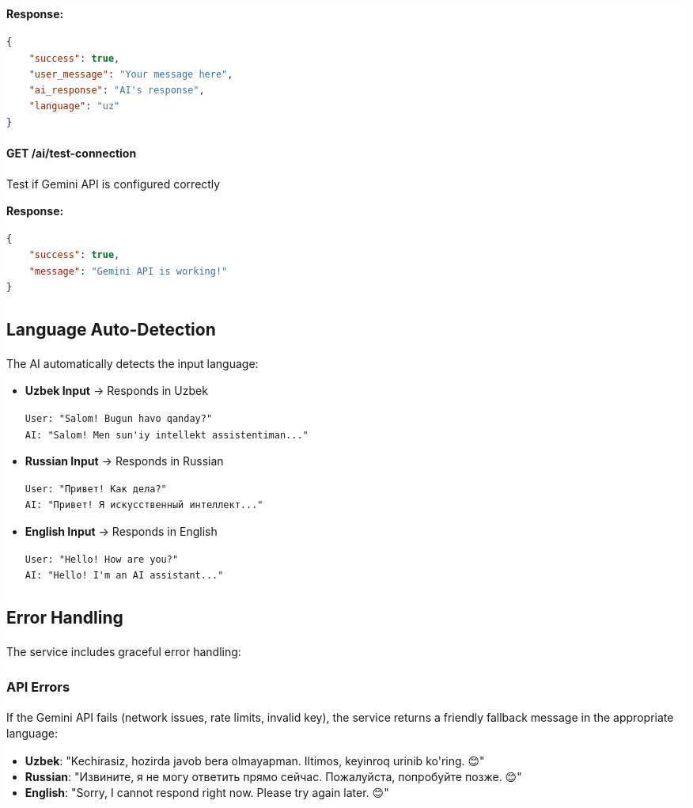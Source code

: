 **Response:**
```json
{
    "success": true,
    "user_message": "Your message here",
    "ai_response": "AI's response",
    "language": "uz"
}
```

#### GET /ai/test-connection
Test if Gemini API is configured correctly

**Response:**
```json
{
    "success": true,
    "message": "Gemini API is working!"
}
```

## Language Auto-Detection

The AI automatically detects the input language:

- **Uzbek Input** → Responds in Uzbek
  ```
  User: "Salom! Bugun havo qanday?"
  AI: "Salom! Men sun'iy intellekt assistentiman..."
  ```

- **Russian Input** → Responds in Russian
  ```
  User: "Привет! Как дела?"
  AI: "Привет! Я искусственный интеллект..."
  ```

- **English Input** → Responds in English
  ```
  User: "Hello! How are you?"
  AI: "Hello! I'm an AI assistant..."
  ```

## Error Handling

The service includes graceful error handling:

### API Errors
If the Gemini API fails (network issues, rate limits, invalid key), the service returns a friendly fallback message in the appropriate language:

- **Uzbek**: "Kechirasiz, hozirda javob bera olmayapman. Iltimos, keyinroq urinib ko'ring. 😊"
- **Russian**: "Извините, я не могу ответить прямо сейчас. Пожалуйста, попробуйте позже. 😊"
- **English**: "Sorry, I cannot respond right now. Please try again later. 😊"
